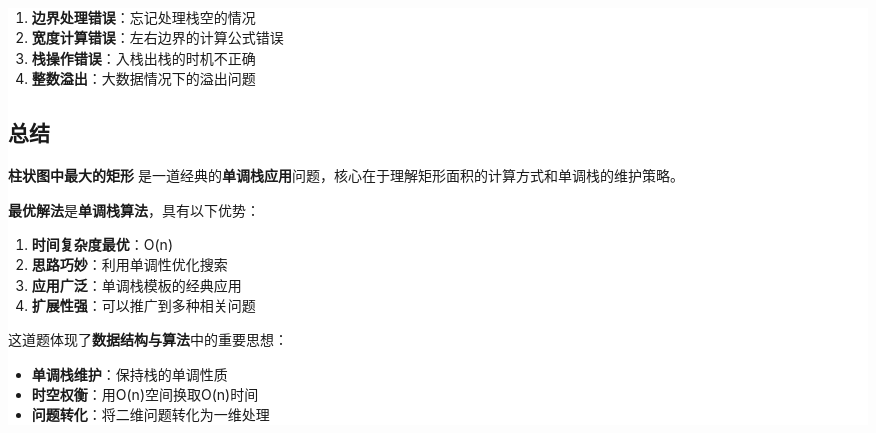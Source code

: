 1. **边界处理错误**：忘记处理栈空的情况
2. **宽度计算错误**：左右边界的计算公式错误
3. **栈操作错误**：入栈出栈的时机不正确
4. **整数溢出**：大数据情况下的溢出问题

## 总结

**柱状图中最大的矩形** 是一道经典的**单调栈应用**问题，核心在于理解矩形面积的计算方式和单调栈的维护策略。

**最优解法**是**单调栈算法**，具有以下优势：
1. **时间复杂度最优**：O(n)
2. **思路巧妙**：利用单调性优化搜索
3. **应用广泛**：单调栈模板的经典应用
4. **扩展性强**：可以推广到多种相关问题

这道题体现了**数据结构与算法**中的重要思想：
- **单调栈维护**：保持栈的单调性质
- **时空权衡**：用O(n)空间换取O(n)时间
- **问题转化**：将二维问题转化为一维处理

